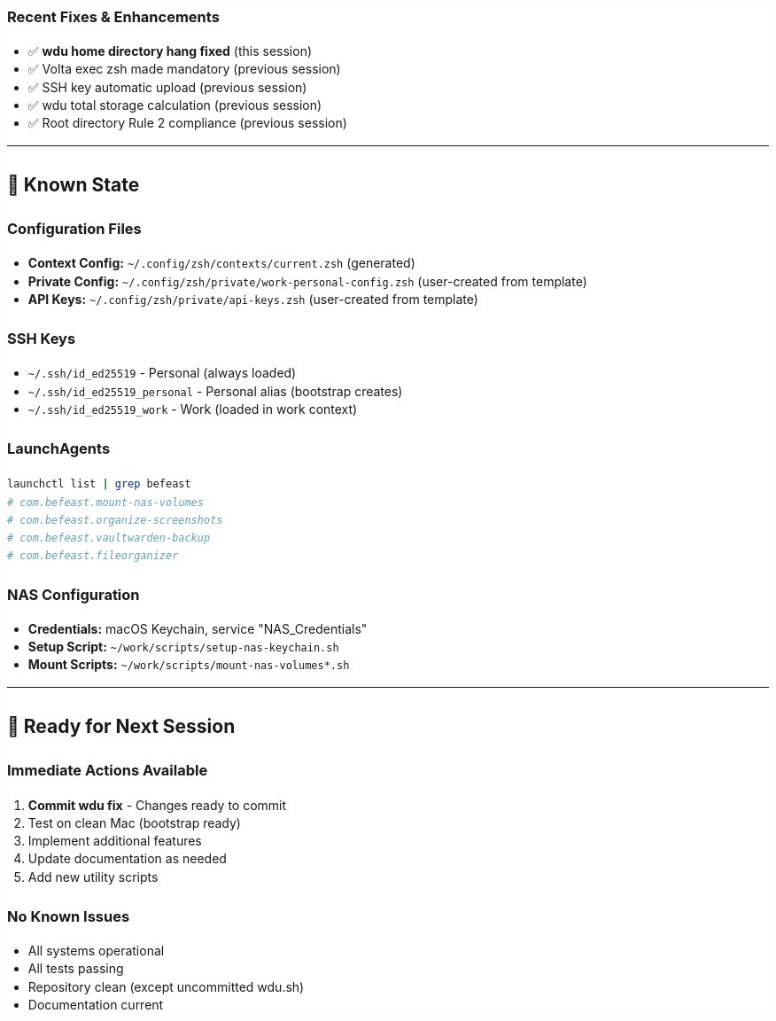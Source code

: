 ### Recent Fixes & Enhancements
- ✅ **wdu home directory hang fixed** (this session)
- ✅ Volta exec zsh made mandatory (previous session)
- ✅ SSH key automatic upload (previous session)
- ✅ wdu total storage calculation (previous session)
- ✅ Root directory Rule 2 compliance (previous session)

---

## 🎯 Known State

### Configuration Files
- **Context Config:** `~/.config/zsh/contexts/current.zsh` (generated)
- **Private Config:** `~/.config/zsh/private/work-personal-config.zsh` (user-created from template)
- **API Keys:** `~/.config/zsh/private/api-keys.zsh` (user-created from template)

### SSH Keys
- `~/.ssh/id_ed25519` - Personal (always loaded)
- `~/.ssh/id_ed25519_personal` - Personal alias (bootstrap creates)
- `~/.ssh/id_ed25519_work` - Work (loaded in work context)

### LaunchAgents
```bash
launchctl list | grep befeast
# com.befeast.mount-nas-volumes
# com.befeast.organize-screenshots
# com.befeast.vaultwarden-backup
# com.befeast.fileorganizer
```

### NAS Configuration
- **Credentials:** macOS Keychain, service "NAS_Credentials"
- **Setup Script:** `~/work/scripts/setup-nas-keychain.sh`
- **Mount Scripts:** `~/work/scripts/mount-nas-volumes*.sh`

---

## 🚀 Ready for Next Session

### Immediate Actions Available
1. **Commit wdu fix** - Changes ready to commit
2. Test on clean Mac (bootstrap ready)
3. Implement additional features
4. Update documentation as needed
5. Add new utility scripts

### No Known Issues
- All systems operational
- All tests passing
- Repository clean (except uncommitted wdu.sh)
- Documentation current
